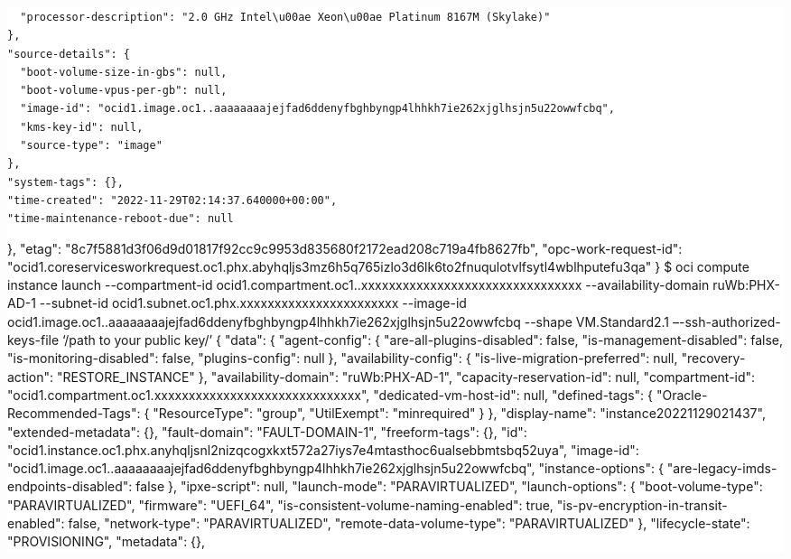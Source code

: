       "processor-description": "2.0 GHz Intel\u00ae Xeon\u00ae Platinum 8167M (Skylake)"
    },
    "source-details": {
      "boot-volume-size-in-gbs": null,
      "boot-volume-vpus-per-gb": null,
      "image-id": "ocid1.image.oc1..aaaaaaaajejfad6ddenyfbghbyngp4lhhkh7ie262xjglhsjn5u22owwfcbq",
      "kms-key-id": null,
      "source-type": "image"
    },
    "system-tags": {},
    "time-created": "2022-11-29T02:14:37.640000+00:00",
    "time-maintenance-reboot-due": null
  },
  "etag": "8c7f5881d3f06d9d01817f92cc9c9953d835680f2172ead208c719a4fb8627fb",
  "opc-work-request-id": "ocid1.coreservicesworkrequest.oc1.phx.abyhqljs3mz6h5q765izlo3d6lk6to2fnuqulotvlfsytl4wblhputefu3qa"
}
$ oci compute instance launch --compartment-id ocid1.compartment.oc1..xxxxxxxxxxxxxxxxxxxxxxxxxxxxxxxx --availability-domain ruWb:PHX-AD-1 --subnet-id ocid1.subnet.oc1.phx.xxxxxxxxxxxxxxxxxxxxxxx --image-id ocid1.image.oc1..aaaaaaaajejfad6ddenyfbghbyngp4lhhkh7ie262xjglhsjn5u22owwfcbq --shape VM.Standard2.1 –-ssh-authorized-keys-file ‘/path to your public key/’
{
  "data": {
    "agent-config": {
      "are-all-plugins-disabled": false,
      "is-management-disabled": false,
      "is-monitoring-disabled": false,
      "plugins-config": null
    },
    "availability-config": {
      "is-live-migration-preferred": null,
      "recovery-action": "RESTORE_INSTANCE"
    },
    "availability-domain": "ruWb:PHX-AD-1",
    "capacity-reservation-id": null,
    "compartment-id": "ocid1.compartment.oc1.xxxxxxxxxxxxxxxxxxxxxxxxxxxxxx",
    "dedicated-vm-host-id": null,
    "defined-tags": {
      "Oracle-Recommended-Tags": {
        "ResourceType": "group",
        "UtilExempt": "minrequired"
      }
    },
    "display-name": "instance20221129021437",
    "extended-metadata": {},
    "fault-domain": "FAULT-DOMAIN-1",
    "freeform-tags": {},
    "id": "ocid1.instance.oc1.phx.anyhqljsnl2nizqcogxkxt572a27iys7e4mtasthoc6ualsebbmtsbq52uya",
    "image-id": "ocid1.image.oc1..aaaaaaaajejfad6ddenyfbghbyngp4lhhkh7ie262xjglhsjn5u22owwfcbq",
    "instance-options": {
      "are-legacy-imds-endpoints-disabled": false
    },
    "ipxe-script": null,
    "launch-mode": "PARAVIRTUALIZED",
    "launch-options": {
      "boot-volume-type": "PARAVIRTUALIZED",
      "firmware": "UEFI_64",
      "is-consistent-volume-naming-enabled": true,
      "is-pv-encryption-in-transit-enabled": false,
      "network-type": "PARAVIRTUALIZED",
      "remote-data-volume-type": "PARAVIRTUALIZED"
    },
    "lifecycle-state": "PROVISIONING",
    "metadata": {},